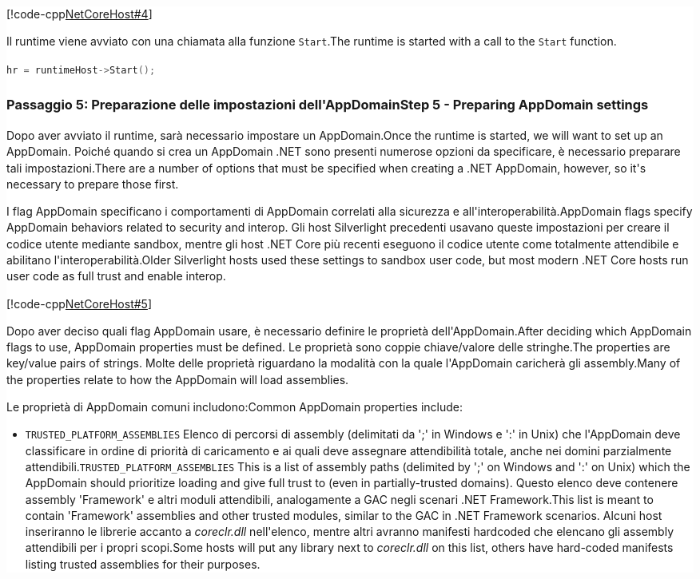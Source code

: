 [!code-cpp[NetCoreHost#4](../../../samples/core/hosting/host.cpp#4)]

<span data-ttu-id="d5ff8-146">Il runtime viene avviato con una chiamata alla funzione `Start`.</span><span class="sxs-lookup"><span data-stu-id="d5ff8-146">The runtime is started with a call to the `Start` function.</span></span>

```C++
hr = runtimeHost->Start();
```

### <a name="step-5---preparing-appdomain-settings"></a><span data-ttu-id="d5ff8-147">Passaggio 5: Preparazione delle impostazioni dell'AppDomain</span><span class="sxs-lookup"><span data-stu-id="d5ff8-147">Step 5 - Preparing AppDomain settings</span></span>
<span data-ttu-id="d5ff8-148">Dopo aver avviato il runtime, sarà necessario impostare un AppDomain.</span><span class="sxs-lookup"><span data-stu-id="d5ff8-148">Once the runtime is started, we will want to set up an AppDomain.</span></span> <span data-ttu-id="d5ff8-149">Poiché quando si crea un AppDomain .NET sono presenti numerose opzioni da specificare, è necessario preparare tali impostazioni.</span><span class="sxs-lookup"><span data-stu-id="d5ff8-149">There are a number of options that must be specified when creating a .NET AppDomain, however, so it's necessary to prepare those first.</span></span>

<span data-ttu-id="d5ff8-150">I flag AppDomain specificano i comportamenti di AppDomain correlati alla sicurezza e all'interoperabilità.</span><span class="sxs-lookup"><span data-stu-id="d5ff8-150">AppDomain flags specify AppDomain behaviors related to security and interop.</span></span> <span data-ttu-id="d5ff8-151">Gli host Silverlight precedenti usavano queste impostazioni per creare il codice utente mediante sandbox, mentre gli host .NET Core più recenti eseguono il codice utente come totalmente attendibile e abilitano l'interoperabilità.</span><span class="sxs-lookup"><span data-stu-id="d5ff8-151">Older Silverlight hosts used these settings to sandbox user code, but most modern .NET Core hosts run user code as full trust and enable interop.</span></span>

[!code-cpp[NetCoreHost#5](../../../samples/core/hosting/host.cpp#5)]

<span data-ttu-id="d5ff8-152">Dopo aver deciso quali flag AppDomain usare, è necessario definire le proprietà dell'AppDomain.</span><span class="sxs-lookup"><span data-stu-id="d5ff8-152">After deciding which AppDomain flags to use, AppDomain properties must be defined.</span></span> <span data-ttu-id="d5ff8-153">Le proprietà sono coppie chiave/valore delle stringhe.</span><span class="sxs-lookup"><span data-stu-id="d5ff8-153">The properties are key/value pairs of strings.</span></span> <span data-ttu-id="d5ff8-154">Molte delle proprietà riguardano la modalità con la quale l'AppDomain caricherà gli assembly.</span><span class="sxs-lookup"><span data-stu-id="d5ff8-154">Many of the properties relate to how the AppDomain will load assemblies.</span></span>

<span data-ttu-id="d5ff8-155">Le proprietà di AppDomain comuni includono:</span><span class="sxs-lookup"><span data-stu-id="d5ff8-155">Common AppDomain properties include:</span></span>

* <span data-ttu-id="d5ff8-156">`TRUSTED_PLATFORM_ASSEMBLIES` Elenco di percorsi di assembly (delimitati da ';' in Windows e ':' in Unix) che l'AppDomain deve classificare in ordine di priorità di caricamento e ai quali deve assegnare attendibilità totale, anche nei domini parzialmente attendibili.</span><span class="sxs-lookup"><span data-stu-id="d5ff8-156">`TRUSTED_PLATFORM_ASSEMBLIES` This is a list of assembly paths (delimited by ';' on Windows and ':' on Unix) which the AppDomain should prioritize loading and give full trust to (even in partially-trusted domains).</span></span> <span data-ttu-id="d5ff8-157">Questo elenco deve contenere assembly 'Framework' e altri moduli attendibili, analogamente a GAC negli scenari .NET Framework.</span><span class="sxs-lookup"><span data-stu-id="d5ff8-157">This list is meant to contain 'Framework' assemblies and other trusted modules, similar to the GAC in .NET Framework scenarios.</span></span> <span data-ttu-id="d5ff8-158">Alcuni host inseriranno le librerie accanto a *coreclr.dll* nell'elenco, mentre altri avranno manifesti hardcoded che elencano gli assembly attendibili per i propri scopi.</span><span class="sxs-lookup"><span data-stu-id="d5ff8-158">Some hosts will put any library next to *coreclr.dll* on this list, others have hard-coded manifests listing trusted assemblies for their purposes.</span></span>